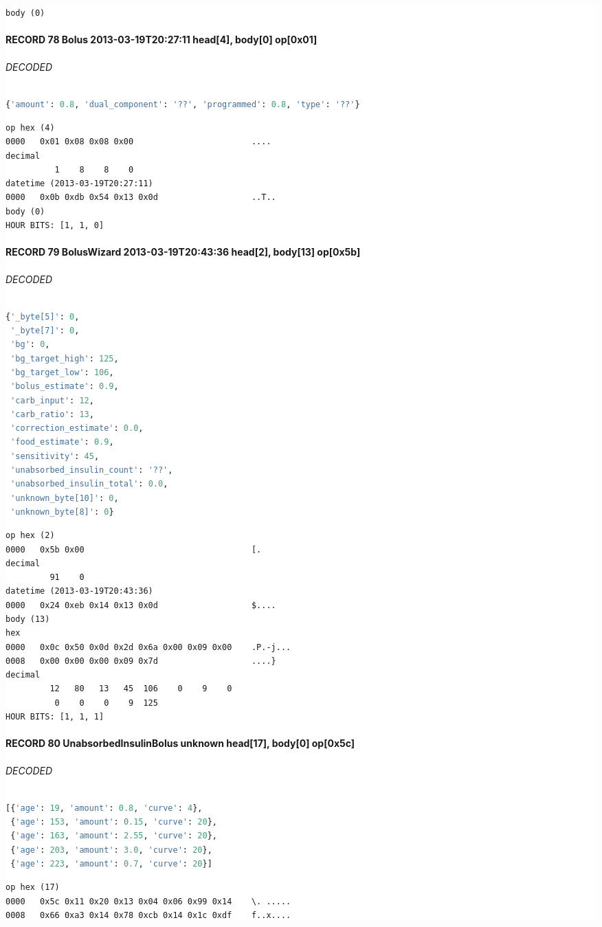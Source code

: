     body (0)

#### RECORD 78 Bolus 2013-03-19T20:27:11 head[4], body[0] op[0x01]
###### DECODED
```python
{'amount': 0.8, 'dual_component': '??', 'programmed': 0.8, 'type': '??'}
```
    op hex (4)
    0000   0x01 0x08 0x08 0x00                        ....
    decimal
              1    8    8    0
    datetime (2013-03-19T20:27:11)
    0000   0x0b 0xdb 0x54 0x13 0x0d                   ..T..
    body (0)
    HOUR BITS: [1, 1, 0]
#### RECORD 79 BolusWizard 2013-03-19T20:43:36 head[2], body[13] op[0x5b]
###### DECODED
```python
{'_byte[5]': 0,
 '_byte[7]': 0,
 'bg': 0,
 'bg_target_high': 125,
 'bg_target_low': 106,
 'bolus_estimate': 0.9,
 'carb_input': 12,
 'carb_ratio': 13,
 'correction_estimate': 0.0,
 'food_estimate': 0.9,
 'sensitivity': 45,
 'unabsorbed_insulin_count': '??',
 'unabsorbed_insulin_total': 0.0,
 'unknown_byte[10]': 0,
 'unknown_byte[8]': 0}
```
    op hex (2)
    0000   0x5b 0x00                                  [.
    decimal
             91    0
    datetime (2013-03-19T20:43:36)
    0000   0x24 0xeb 0x14 0x13 0x0d                   $....
    body (13)
    hex
    0000   0x0c 0x50 0x0d 0x2d 0x6a 0x00 0x09 0x00    .P.-j...
    0008   0x00 0x00 0x00 0x09 0x7d                   ....}
    decimal
             12   80   13   45  106    0    9    0
              0    0    0    9  125
    HOUR BITS: [1, 1, 1]
#### RECORD 80 UnabsorbedInsulinBolus unknown head[17], body[0] op[0x5c]
###### DECODED
```python
[{'age': 19, 'amount': 0.8, 'curve': 4},
 {'age': 153, 'amount': 0.15, 'curve': 20},
 {'age': 163, 'amount': 2.55, 'curve': 20},
 {'age': 203, 'amount': 3.0, 'curve': 20},
 {'age': 223, 'amount': 0.7, 'curve': 20}]
```
    op hex (17)
    0000   0x5c 0x11 0x20 0x13 0x04 0x06 0x99 0x14    \. .....
    0008   0x66 0xa3 0x14 0x78 0xcb 0x14 0x1c 0xdf    f..x....